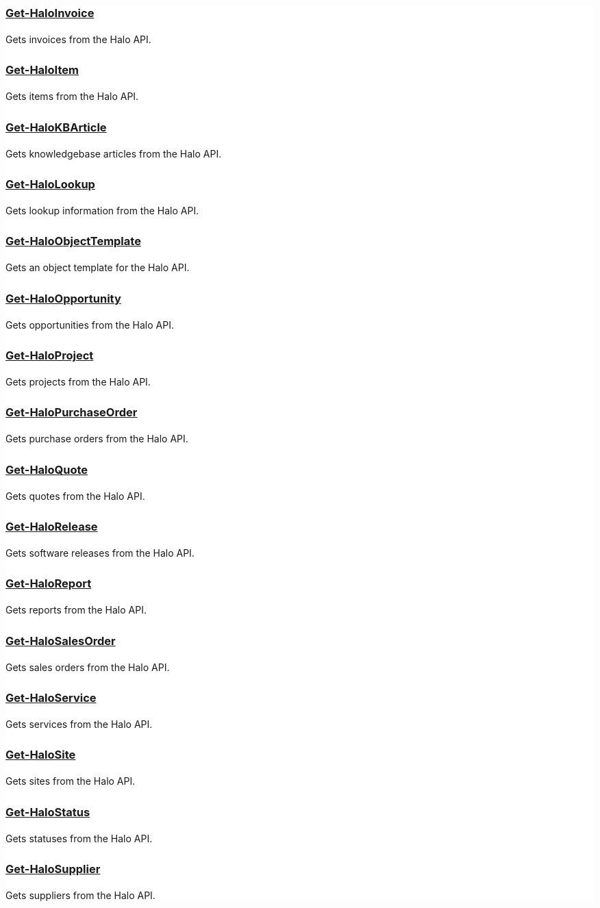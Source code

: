 ### [Get-HaloInvoice](Get-HaloInvoice.md)
Gets invoices from the Halo API.

### [Get-HaloItem](Get-HaloItem.md)
Gets items from the Halo API.

### [Get-HaloKBArticle](Get-HaloKBArticle.md)
Gets knowledgebase articles from the Halo API.

### [Get-HaloLookup](Get-HaloLookup.md)
Gets lookup information from the Halo API.

### [Get-HaloObjectTemplate](Get-HaloObjectTemplate.md)
Gets an object template for the Halo API.

### [Get-HaloOpportunity](Get-HaloOpportunity.md)
Gets opportunities from the Halo API.

### [Get-HaloProject](Get-HaloProject.md)
Gets projects from the Halo API.

### [Get-HaloPurchaseOrder](Get-HaloPurchaseOrder.md)
Gets purchase orders from the Halo API.

### [Get-HaloQuote](Get-HaloQuote.md)
Gets quotes from the Halo API.

### [Get-HaloRelease](Get-HaloRelease.md)
Gets software releases from the Halo API.

### [Get-HaloReport](Get-HaloReport.md)
Gets reports from the Halo API.

### [Get-HaloSalesOrder](Get-HaloSalesOrder.md)
Gets sales orders from the Halo API.

### [Get-HaloService](Get-HaloService.md)
Gets services from the Halo API.

### [Get-HaloSite](Get-HaloSite.md)
Gets sites from the Halo API.

### [Get-HaloStatus](Get-HaloStatus.md)
Gets statuses from the Halo API.

### [Get-HaloSupplier](Get-HaloSupplier.md)
Gets suppliers from the Halo API.
